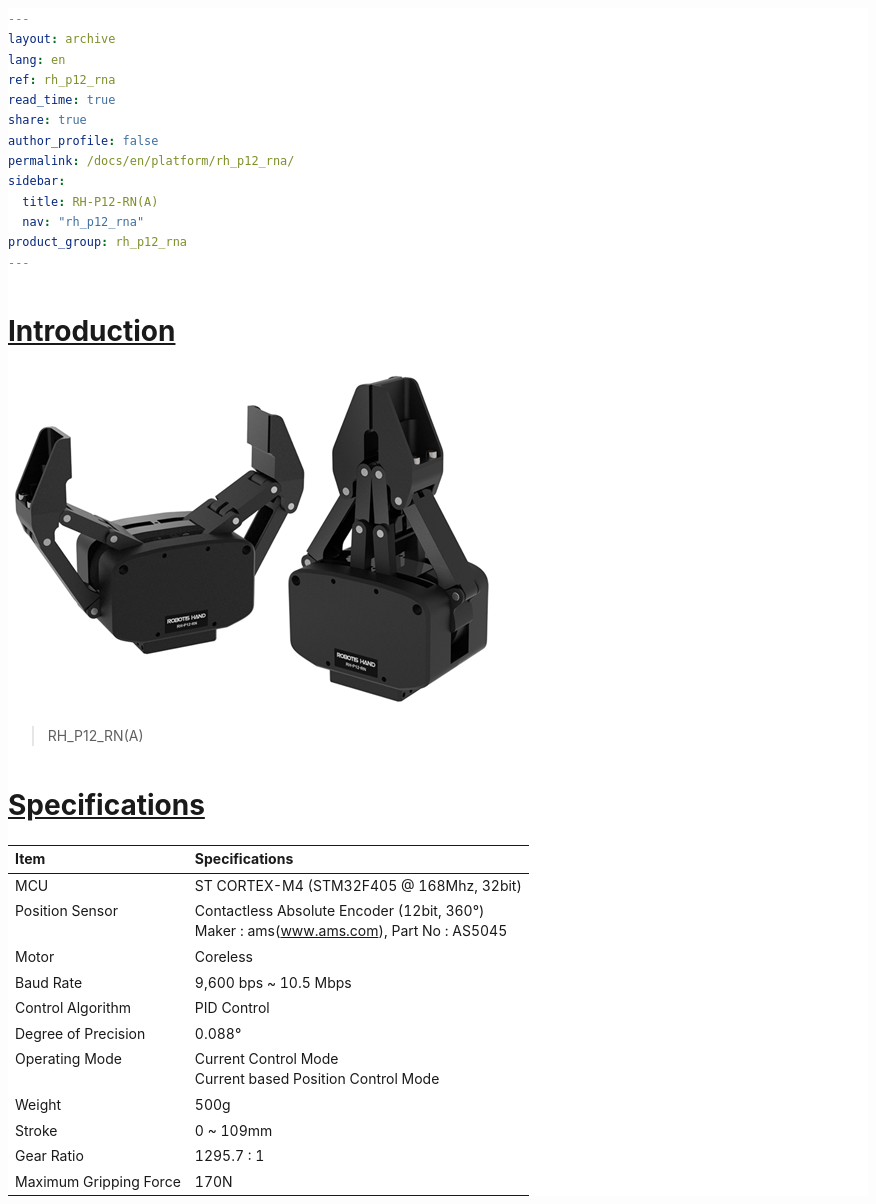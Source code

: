 ```yaml
---
layout: archive
lang: en
ref: rh_p12_rna
read_time: true
share: true
author_profile: false
permalink: /docs/en/platform/rh_p12_rna/
sidebar:
  title: RH-P12-RN(A)
  nav: "rh_p12_rna"
product_group: rh_p12_rna
---
```


# [Introduction](#introduction)

![](/assets/images/platform/rh_p12_rn/rh-p12-rn_product.png)

> RH_P12_RN(A)

# [Specifications](#specifications)

| Item                   | Specifications                                                                                 |
|:-----------------------|:-----------------------------------------------------------------------------------------------|
| MCU                    | ST CORTEX-M4 (STM32F405 @ 168Mhz, 32bit)                                                       |
| Position Sensor        | Contactless Absolute Encoder (12bit, 360&deg;)<br />Maker : ams(www.ams.com), Part No : AS5045 |
| Motor                  | Coreless                                                                                       |
| Baud Rate              | 9,600 bps ~ 10.5 Mbps                                                                          |
| Control Algorithm      | PID Control                                                                                    |
| Degree of Precision    | 0.088&deg;                                                                                     |
| Operating Mode         | Current Control Mode<br />Current based Position Control Mode                                  |
| Weight                 | 500g                                                                                           |
| Stroke                 | 0 ~ 109mm                                                                                      |
| Gear Ratio             | 1295.7 : 1                                                                                     |
| Maximum Gripping Force | 170N                                                                                           |